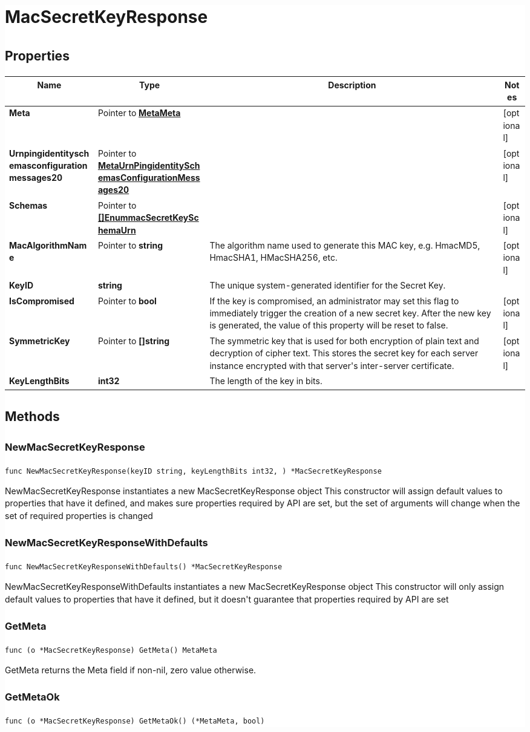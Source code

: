 # MacSecretKeyResponse

## Properties

Name | Type | Description | Notes
------------ | ------------- | ------------- | -------------
**Meta** | Pointer to [**MetaMeta**](MetaMeta.md) |  | [optional] 
**Urnpingidentityschemasconfigurationmessages20** | Pointer to [**MetaUrnPingidentitySchemasConfigurationMessages20**](MetaUrnPingidentitySchemasConfigurationMessages20.md) |  | [optional] 
**Schemas** | Pointer to [**[]EnummacSecretKeySchemaUrn**](EnummacSecretKeySchemaUrn.md) |  | [optional] 
**MacAlgorithmName** | Pointer to **string** | The algorithm name used to generate this MAC key, e.g. HmacMD5, HmacSHA1, HMacSHA256, etc. | [optional] 
**KeyID** | **string** | The unique system-generated identifier for the Secret Key. | 
**IsCompromised** | Pointer to **bool** | If the key is compromised, an administrator may set this flag to immediately trigger the creation of a new secret key. After the new key is generated, the value of this property will be reset to false. | [optional] 
**SymmetricKey** | Pointer to **[]string** | The symmetric key that is used for both encryption of plain text and decryption of cipher text. This stores the secret key for each server instance encrypted with that server&#39;s inter-server certificate. | [optional] 
**KeyLengthBits** | **int32** | The length of the key in bits. | 

## Methods

### NewMacSecretKeyResponse

`func NewMacSecretKeyResponse(keyID string, keyLengthBits int32, ) *MacSecretKeyResponse`

NewMacSecretKeyResponse instantiates a new MacSecretKeyResponse object
This constructor will assign default values to properties that have it defined,
and makes sure properties required by API are set, but the set of arguments
will change when the set of required properties is changed

### NewMacSecretKeyResponseWithDefaults

`func NewMacSecretKeyResponseWithDefaults() *MacSecretKeyResponse`

NewMacSecretKeyResponseWithDefaults instantiates a new MacSecretKeyResponse object
This constructor will only assign default values to properties that have it defined,
but it doesn't guarantee that properties required by API are set

### GetMeta

`func (o *MacSecretKeyResponse) GetMeta() MetaMeta`

GetMeta returns the Meta field if non-nil, zero value otherwise.

### GetMetaOk

`func (o *MacSecretKeyResponse) GetMetaOk() (*MetaMeta, bool)`
